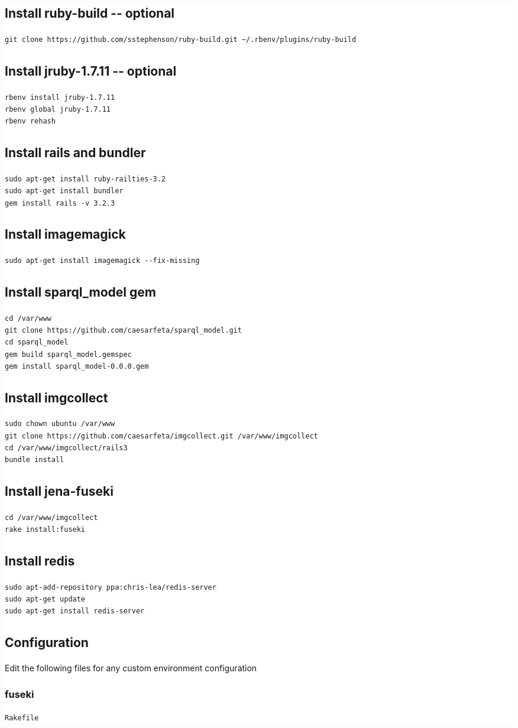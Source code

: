 ## Install ruby-build -- optional
	git clone https://github.com/sstephenson/ruby-build.git ~/.rbenv/plugins/ruby-build

## Install jruby-1.7.11 -- optional
	rbenv install jruby-1.7.11
	rbenv global jruby-1.7.11
	rbenv rehash

## Install rails and bundler
	sudo apt-get install ruby-railties-3.2
	sudo apt-get install bundler
	gem install rails -v 3.2.3

## Install imagemagick
	sudo apt-get install imagemagick --fix-missing

## Install sparql_model gem
	cd /var/www
	git clone https://github.com/caesarfeta/sparql_model.git
	cd sparql_model
	gem build sparql_model.gemspec
	gem install sparql_model-0.0.0.gem

## Install imgcollect
	sudo chown ubuntu /var/www
	git clone https://github.com/caesarfeta/imgcollect.git /var/www/imgcollect
	cd /var/www/imgcollect/rails3
	bundle install

## Install jena-fuseki
	cd /var/www/imgcollect
	rake install:fuseki


## Install redis
	sudo apt-add-repository ppa:chris-lea/redis-server
	sudo apt-get update
	sudo apt-get install redis-server

## Configuration
Edit the following files for any custom environment configuration

### fuseki
	Rakefile
